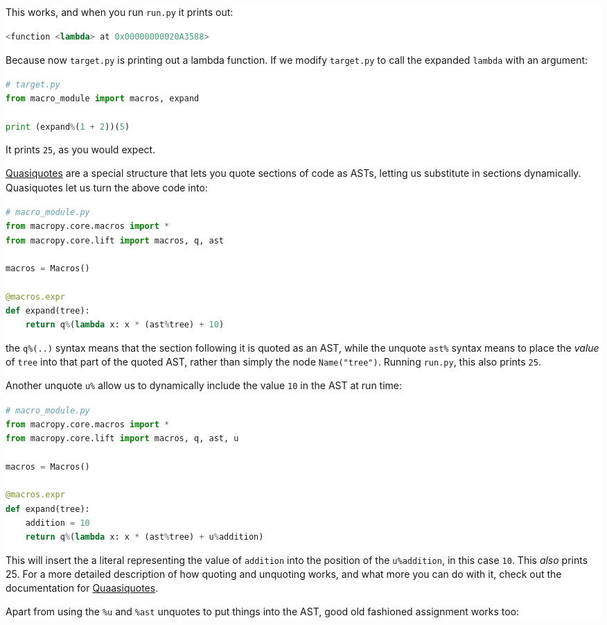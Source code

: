 This works, and when you run `run.py` it prints out:

```python
<function <lambda> at 0x00000000020A3588>
```

Because now `target.py` is printing out a lambda function. If we modify `target.py` to call the expanded `lambda` with an argument:

```python
# target.py
from macro_module import macros, expand

print (expand%(1 + 2))(5)
```

It prints `25`, as you would expect.

[Quasiquotes](#quasiquotes) are a special structure that lets you quote sections of code as ASTs, letting us substitute in sections dynamically. Quasiquotes let us turn the above code into:

```python
# macro_module.py
from macropy.core.macros import *
from macropy.core.lift import macros, q, ast

macros = Macros()

@macros.expr
def expand(tree):
    return q%(lambda x: x * (ast%tree) + 10)
```

the `q%(..)` syntax means that the section following it is quoted as an AST, while the unquote `ast%` syntax means to place the *value* of `tree` into that part of the quoted AST, rather than simply the node `Name("tree")`. Running `run.py`, this also prints `25`. 

Another unquote `u%` allow us to dynamically include the value `10` in the AST at run time:

```python
# macro_module.py
from macropy.core.macros import *
from macropy.core.lift import macros, q, ast, u

macros = Macros()

@macros.expr
def expand(tree):
    addition = 10
    return q%(lambda x: x * (ast%tree) + u%addition)
```

This will insert the a literal representing the value of `addition` into the position of the `u%addition`, in this case `10`. This *also* prints 25. For a more detailed description of how quoting and unquoting works, and what more you can do with it, check out the documentation for [Quaasiquotes](#quasiquotes).

Apart from using the `%u` and `%ast` unquotes to put things into the AST, good old fashioned assignment works too:
